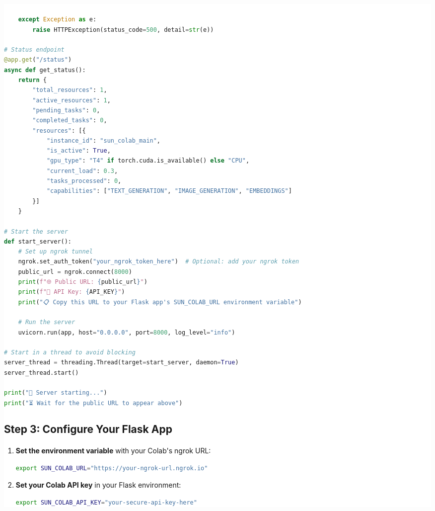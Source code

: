 ```python
        
    except Exception as e:
        raise HTTPException(status_code=500, detail=str(e))

# Status endpoint
@app.get("/status")
async def get_status():
    return {
        "total_resources": 1,
        "active_resources": 1,
        "pending_tasks": 0,
        "completed_tasks": 0,
        "resources": [{
            "instance_id": "sun_colab_main",
            "is_active": True,
            "gpu_type": "T4" if torch.cuda.is_available() else "CPU",
            "current_load": 0.3,
            "tasks_processed": 0,
            "capabilities": ["TEXT_GENERATION", "IMAGE_GENERATION", "EMBEDDINGS"]
        }]
    }

# Start the server
def start_server():
    # Set up ngrok tunnel
    ngrok.set_auth_token("your_ngrok_token_here")  # Optional: add your ngrok token
    public_url = ngrok.connect(8000)
    print(f"🌐 Public URL: {public_url}")
    print(f"🔑 API Key: {API_KEY}")
    print("📋 Copy this URL to your Flask app's SUN_COLAB_URL environment variable")
    
    # Run the server
    uvicorn.run(app, host="0.0.0.0", port=8000, log_level="info")

# Start in a thread to avoid blocking
server_thread = threading.Thread(target=start_server, daemon=True)
server_thread.start()

print("🚀 Server starting...")
print("⏳ Wait for the public URL to appear above")
```

## Step 3: Configure Your Flask App

1. **Set the environment variable** with your Colab's ngrok URL:
   ```bash
   export SUN_COLAB_URL="https://your-ngrok-url.ngrok.io"
   ```

2. **Set your Colab API key** in your Flask environment:
   ```bash
   export SUN_COLAB_API_KEY="your-secure-api-key-here"
   ```
